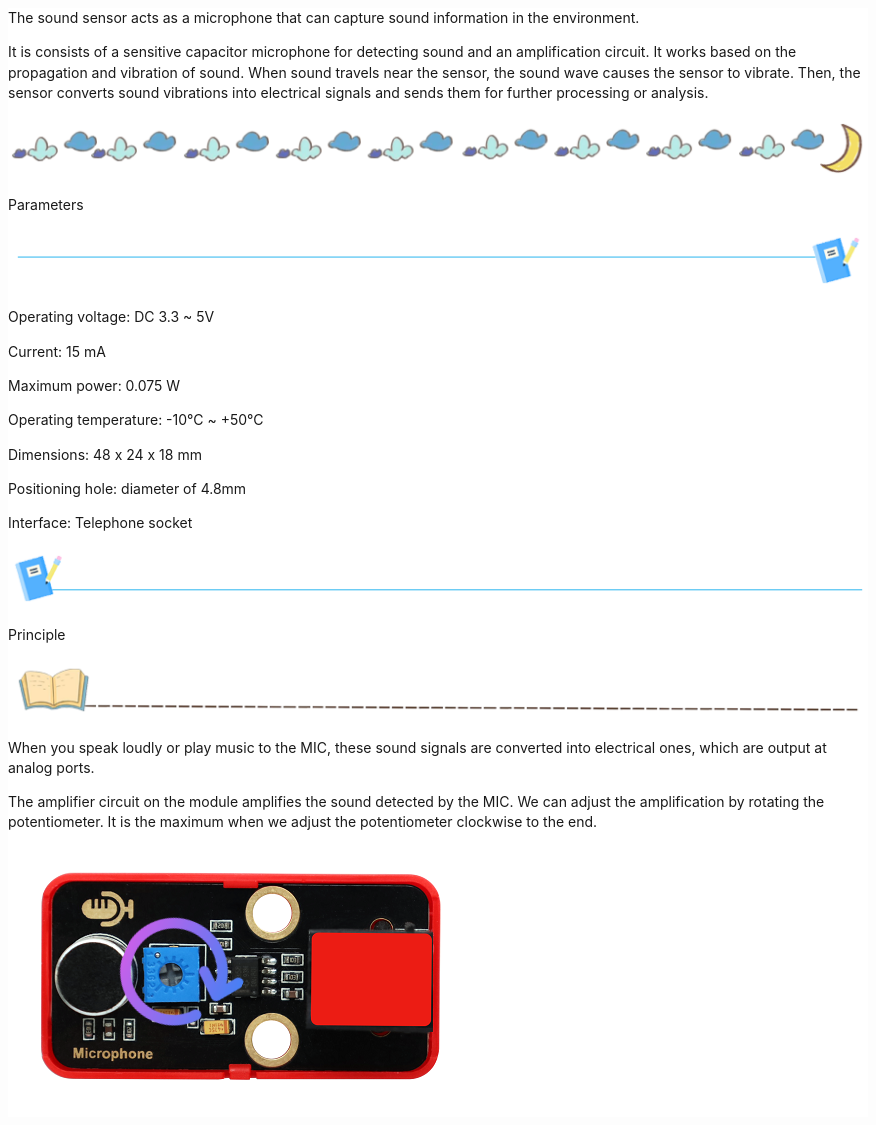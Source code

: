 The sound sensor acts as a microphone that can capture sound information in the environment.

It is consists of a sensitive capacitor microphone for detecting sound and an amplification circuit. It works based on the propagation and vibration of sound. When sound travels near the sensor, the sound wave causes the sensor to vibrate. Then, the sensor converts sound vibrations into electrical signals and sends them for further processing or analysis.

![图片不存在](media/574fafd11b0076d3a77d6b35961bec45.png)

Parameters

![图片不存在](media/bb22aeac8f0bbe54abccb1cb3e9a155a.png)

Operating voltage: DC 3.3 ~ 5V 

Current: 15 mA

Maximum power: 0.075 W

Operating temperature: -10°C ~ +50°C

Dimensions: 48 x 24 x 18 mm

Positioning hole: diameter of 4.8mm

Interface: Telephone socket

![图片不存在](media/ff61b588417e98ef8df9e4d9834f8c52.png)

Principle

![图片不存在](media/dda544dbaa39b4e95f3be6d8b44aa584.png)

When you speak loudly or play music to the MIC, these sound signals are converted into electrical ones, which are output at analog ports.

The amplifier circuit on the module amplifies the sound detected by the MIC. We can adjust the amplification by rotating the potentiometer. It is the maximum when we adjust the potentiometer clockwise to the end.

![图片不存在](media/f5b03dfc4b076d2e3c7028a8c6319bee.png)
